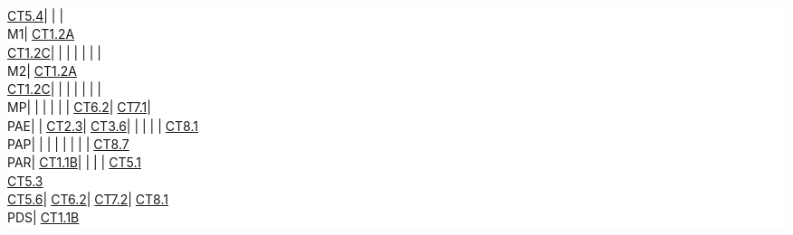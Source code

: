 [CT5.4](competencias#CT5_4 "Diseñar la arquitectura de los programas utilizando técnicas de orientación a objetos, de modularización y de especificación e implementación de tipos abstractos de datos. ")| | |   
M1| [CT1.2A](competencias#CT1_2A "Demostrar conocimiento y comprensión de los
conceptos fundamentales de la programación y de la estructura básica de un
computador. CEFB5. Conocimiento de la estructura, funcionamiento e
interconexión de los sistemas informáticos, así como los fundamentos de su
programación.")  
[CT1.2C](competencias#CT1_2C "Interpretar, seleccionar y valorar conceptos, teorías, usos y desarrollos tecnológicos relacionados con la informática y su aplicación a partir de los fundamentos matemáticos, estadísticos y físicos necesarios. CEFB1: Capacidad para la resolución de los problemas matemáticos que puedan plantarse en la ingeniería. Aptitud para aplicar los conocimientos sobre: algebra, cálculo diferencial e integral i métodos numéricos; estadística y optimización.")| | | | | | |   
M2| [CT1.2A](competencias#CT1_2A "Demostrar conocimiento y comprensión de los
conceptos fundamentales de la programación y de la estructura básica de un
computador. CEFB5. Conocimiento de la estructura, funcionamiento e
interconexión de los sistemas informáticos, así como los fundamentos de su
programación.")  
[CT1.2C](competencias#CT1_2C "Interpretar, seleccionar y valorar conceptos, teorías, usos y desarrollos tecnológicos relacionados con la informática y su aplicación a partir de los fundamentos matemáticos, estadísticos y físicos necesarios. CEFB1: Capacidad para la resolución de los problemas matemáticos que puedan plantarse en la ingeniería. Aptitud para aplicar los conocimientos sobre: algebra, cálculo diferencial e integral i métodos numéricos; estadística y optimización.")| | | | | | |   
MP| | | | | | [CT6.2](competencias#CT6_2 "Demostrar conocimiento, comprensión y capacidad de evaluar la estructura y la arquitectura de los computadores, así como los componentes básicos que los conforman.")| [CT7.1](competencias#CT7_1 "Demostrar conocimiento  de las métricas de calidad y saber utilizarlas.")|   
PAE| | [CT2.3](competencias#CT2_3 "Diseñar, desarrollar, seleccionar y evaluar aplicaciones, sistemas y servicios informáticos, y al mismo tiempo asegurar su fiabilidad, su  seguridad y su calidad, conforme a principios éticos y a la legislación y la normativa vigente.")| [CT3.6](competencias#CT3_6 "Demostrar conocimiento de la dimensión ética en la empresa: la responsabilidad social y corporativa en general y, en particular, las responsabilidades civiles y profesionales del ingeniero en informática.")| | | | | [CT8.1](competencias#CT8_1 "Identificar tecnologías actuales y emergentes y evaluar si son aplicables, y en qué  medida, para satisfacer las necesidades de los usuarios.")  
PAP| | | | | | | | [CT8.7](competencias#CT8_7 "Controlar versiones y configuraciones del proyecto. ")  
PAR| [CT1.1B](competencias#CT1_1B "Interpretar, seleccionar y valorar conceptos, teorías, usos y desarrollos tecnológicos relacionados con la informática y su aplicación a partir de los fundamentos matemáticos, estadísticos y físicos necesarios. CEFB2. Capacidad para comprender y dominar los fundamentos físicos y tecnológicos de la informática: electromagnetismo, ondas, teoría de circuitos, electrónica y fotónica y su aplicación para la resolución de problemas propios de la ingeniería.")| | | | [CT5.1](competencias#CT5_1 "Escoger, combinar y explotar diferentes paradigmas de programación, en el momento de construir software, atendiendo a criterios como la facilidad de desarrollo, la eficiencia, la portabilidad y la mantenibilidad.")  
[CT5.3](competencias#CT5_3 "Diseñar, escribir, probar, depurar, documentar y
mantener código en un lenguaje de alto nivel para resolver problemas de
programación aplicando esquemas algorítmicos y usando estructuras de datos. ")  
[CT5.6](competencias#CT5_6 "Demostrar conocimiento y capacidad de aplicación
de los principios fundamentales y de las técnicas básicas de la programación
paralela, concurrente, distribuida y de tiempo real.")|
[CT6.2](competencias#CT6_2 "Demostrar conocimiento, comprensión y capacidad de
evaluar la estructura y la arquitectura de los computadores, así como los
componentes básicos que los conforman.")| [CT7.2](competencias#CT7_2 "Evaluar
sistemas hardware/software en función de un criterio de calidad determinado.
")| [CT8.1](competencias#CT8_1 "Identificar tecnologías actuales y emergentes
y evaluar si son aplicables, y en qué  medida, para satisfacer las necesidades
de los usuarios.")  
PDS| [CT1.1B](competencias#CT1_1B "Interpretar, seleccionar y valorar
conceptos, teorías, usos y desarrollos tecnológicos relacionados con la
informática y su aplicación a partir de los fundamentos matemáticos,
estadísticos y físicos necesarios. CEFB2. Capacidad para comprender y dominar
los fundamentos físicos y tecnológicos de la informática: electromagnetismo,
ondas, teoría de circuitos, electrónica y fotónica y su aplicación para la
resolución de problemas propios de la ingeniería.")  